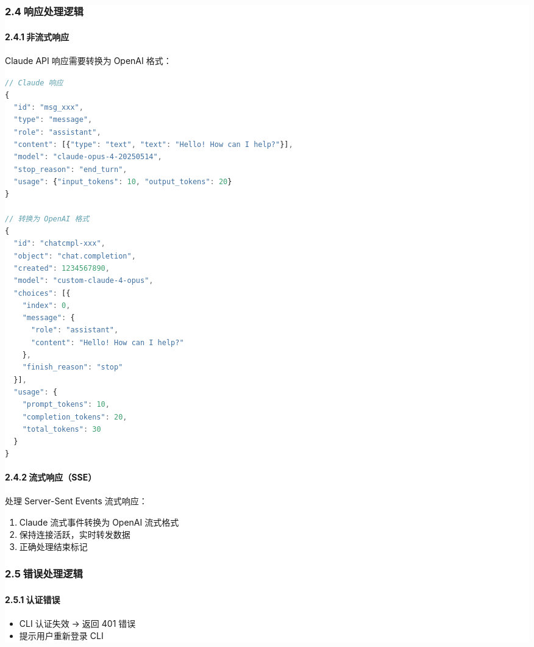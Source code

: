 ### 2.4 响应处理逻辑

#### 2.4.1 非流式响应
Claude API 响应需要转换为 OpenAI 格式：

```javascript
// Claude 响应
{
  "id": "msg_xxx",
  "type": "message",
  "role": "assistant",
  "content": [{"type": "text", "text": "Hello! How can I help?"}],
  "model": "claude-opus-4-20250514",
  "stop_reason": "end_turn",
  "usage": {"input_tokens": 10, "output_tokens": 20}
}

// 转换为 OpenAI 格式
{
  "id": "chatcmpl-xxx",
  "object": "chat.completion",
  "created": 1234567890,
  "model": "custom-claude-4-opus",
  "choices": [{
    "index": 0,
    "message": {
      "role": "assistant",
      "content": "Hello! How can I help?"
    },
    "finish_reason": "stop"
  }],
  "usage": {
    "prompt_tokens": 10,
    "completion_tokens": 20,
    "total_tokens": 30
  }
}
```

#### 2.4.2 流式响应（SSE）
处理 Server-Sent Events 流式响应：

1. Claude 流式事件转换为 OpenAI 流式格式
2. 保持连接活跃，实时转发数据
3. 正确处理结束标记

### 2.5 错误处理逻辑

#### 2.5.1 认证错误
- CLI 认证失效 → 返回 401 错误
- 提示用户重新登录 CLI
